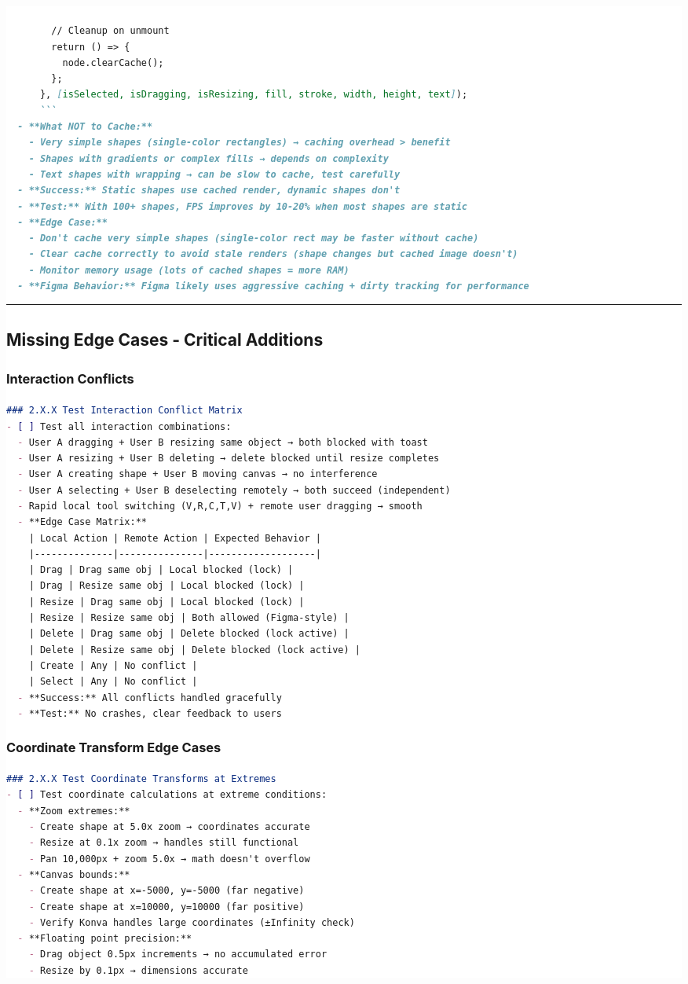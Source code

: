 ```markdown

        // Cleanup on unmount
        return () => {
          node.clearCache();
        };
      }, [isSelected, isDragging, isResizing, fill, stroke, width, height, text]);
      ```
  - **What NOT to Cache:**
    - Very simple shapes (single-color rectangles) → caching overhead > benefit
    - Shapes with gradients or complex fills → depends on complexity
    - Text shapes with wrapping → can be slow to cache, test carefully
  - **Success:** Static shapes use cached render, dynamic shapes don't
  - **Test:** With 100+ shapes, FPS improves by 10-20% when most shapes are static
  - **Edge Case:**
    - Don't cache very simple shapes (single-color rect may be faster without cache)
    - Clear cache correctly to avoid stale renders (shape changes but cached image doesn't)
    - Monitor memory usage (lots of cached shapes = more RAM)
  - **Figma Behavior:** Figma likely uses aggressive caching + dirty tracking for performance
```

---

## Missing Edge Cases - Critical Additions

### Interaction Conflicts
```markdown
### 2.X.X Test Interaction Conflict Matrix
- [ ] Test all interaction combinations:
  - User A dragging + User B resizing same object → both blocked with toast
  - User A resizing + User B deleting → delete blocked until resize completes
  - User A creating shape + User B moving canvas → no interference
  - User A selecting + User B deselecting remotely → both succeed (independent)
  - Rapid local tool switching (V,R,C,T,V) + remote user dragging → smooth
  - **Edge Case Matrix:**
    | Local Action | Remote Action | Expected Behavior |
    |--------------|---------------|-------------------|
    | Drag | Drag same obj | Local blocked (lock) |
    | Drag | Resize same obj | Local blocked (lock) |
    | Resize | Drag same obj | Local blocked (lock) |
    | Resize | Resize same obj | Both allowed (Figma-style) |
    | Delete | Drag same obj | Delete blocked (lock active) |
    | Delete | Resize same obj | Delete blocked (lock active) |
    | Create | Any | No conflict |
    | Select | Any | No conflict |
  - **Success:** All conflicts handled gracefully
  - **Test:** No crashes, clear feedback to users
```

### Coordinate Transform Edge Cases
```markdown
### 2.X.X Test Coordinate Transforms at Extremes
- [ ] Test coordinate calculations at extreme conditions:
  - **Zoom extremes:**
    - Create shape at 5.0x zoom → coordinates accurate
    - Resize at 0.1x zoom → handles still functional
    - Pan 10,000px + zoom 5.0x → math doesn't overflow
  - **Canvas bounds:**
    - Create shape at x=-5000, y=-5000 (far negative)
    - Create shape at x=10000, y=10000 (far positive)
    - Verify Konva handles large coordinates (±Infinity check)
  - **Floating point precision:**
    - Drag object 0.5px increments → no accumulated error
    - Resize by 0.1px → dimensions accurate
```